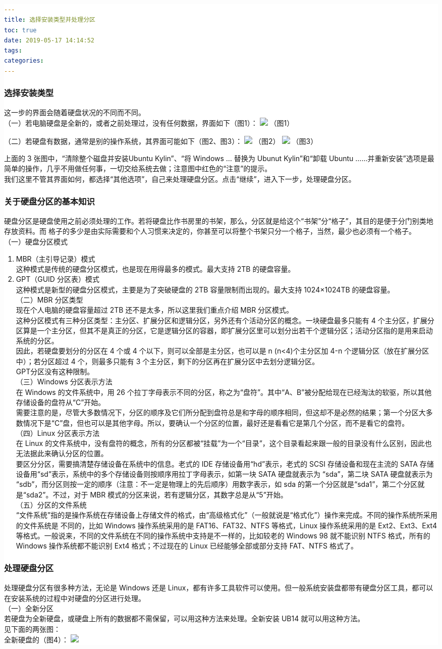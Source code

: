```yaml
---
title: 选择安装类型并处理分区
toc: true
date: 2019-05-17 14:14:52
tags:
categories:
---
```


### 选择安装类型
这一步的界面会随着硬盘状况的不同而不同。   
（一）若电脑硬盘是全新的，或者之前处理过，没有任何数据，界面如下（图1）：
![](https://www.ubuntukylin.com/ukylin/data/attachment/forum/201406/21/024120npaffb6app69bzsa.jpg)
（图1）   

（二）若硬盘有数据，通常是别的操作系统，其界面可能如下（图2、图3）：
![](https://www.ubuntukylin.com/ukylin/data/attachment/forum/201406/21/024228ohqkkrtqqoreeo1z.jpg)
（图2）
![](https://www.ubuntukylin.com/ukylin/data/attachment/forum/201406/21/024254au6a245g5m9uua6i.jpg)
（图3）   

上面的 3 张图中，“清除整个磁盘并安装Ubuntu Kylin”、“将 Windows … 替换为 Ubunut Kylin”和“卸载 Ubuntu ……并重新安装”选项是最简单的操作，几乎不用做任何事，一切交给系统去做；注意图中红色的“注意”的提示。   
我们这里不管其界面如何，都选择“其他选项”，自己来处理硬盘分区。点击“继续”，进入下一步，处理硬盘分区。
   
### 关于硬盘分区的基本知识   
硬盘分区是硬盘使用之前必须处理的工作。若将硬盘比作书房里的书架，那么，分区就是给这个“书架”分“格子”，其目的是便于分门别类地存放资料。而 格子的多少是由实际需要和个人习惯来决定的，你甚至可以将整个书架只分一个格子，当然，最少也必须有一个格子。   
（一）硬盘分区模式   
1. MBR（主引导记录）模式   
这种模式是传统的硬盘分区模式，也是现在用得最多的模式。最大支持 2TB 的硬盘容量。   
2. GPT（GUID 分区表）模式   
这种模式是新型的硬盘分区模式，主要是为了突破硬盘的 2TB 容量限制而出现的。最大支持 1024×1024TB 的硬盘容量。   
（二）MBR 分区类型   
现在个人电脑的硬盘容量超过 2TB 还不是太多，所以这里我们重点介绍 MBR 分区模式。   
这种分区模式有三种分区类型：主分区、扩展分区和逻辑分区，另外还有个活动分区的概念。一块硬盘最多只能有 4 个主分区，扩展分区算是一个主分区，但其不是真正的分区，它是逻辑分区的容器，即扩展分区里可以划分出若干个逻辑分区；活动分区指的是用来启动系统的分区。   
因此，若硬盘要划分的分区在 4 个或 4 个以下，则可以全部是主分区，也可以是 n (n<4)个主分区加 4-n 个逻辑分区（放在扩展分区中）；若分区超过 4 个，则最多只能有 3 个主分区，剩下的分区再在扩展分区中去划分逻辑分区。   
GPT分区没有这种限制。   
（三）Windows 分区表示方法   
在 Windows 的文件系统中，用 26 个拉丁字母表示不同的分区，称之为“盘符”。其中“A、B”被分配给现在已经淘汰的软驱，所以其他存储设备的盘符从“C”开始。   
需要注意的是，尽管大多数情况下，分区的顺序及它们所分配到盘符总是和字母的顺序相同，但这却不是必然的结果；第一个分区大多数情况下是“C”盘，但也可以是其他字母。所以，要确认一个分区的位置，最好还是看看它是第几个分区，而不是看它的盘符。   
（四）Linux 分区表示方法   
在 Linux 的文件系统中，没有盘符的概念，所有的分区都被“挂载”为一个“目录”，这个目录看起来跟一般的目录没有什么区别，因此也无法据此来确认分区的位置。   
要区分分区，需要搞清楚存储设备在系统中的信息。老式的 IDE 存储设备用“hd”表示，老式的 SCSI 存储设备和现在主流的 SATA 存储设备用“sd”表示，系统中的多个存储设备则按顺序用拉丁字母表示，如第一块 SATA 硬盘就表示为 “sda”，第二块 SATA 硬盘就表示为 “sdb”，而分区则按一定的顺序（注意：不一定是物理上的先后顺序）用数字表示，如 sda 的第一个分区就是“sda1”，第二个分区就是“sda2”。不过，对于 MBR 模式的分区来说，若有逻辑分区，其数字总是从“5”开始。   
（五）分区的文件系统   
“文件系统”指的是操作系统在存储设备上存储文件的格式，由“高级格式化”（一般就说是“格式化”）操作来完成。不同的操作系统所采用的文件系统是 不同的，比如 Windows 操作系统采用的是 FAT16、FAT32、NTFS 等格式，Linux 操作系统采用的是 Ext2、Ext3、Ext4 等格式。一般说来，不同的文件系统在不同的操作系统中支持是不一样的，比如较老的 Windows 98 就不能识别 NTFS 格式，所有的 Windows 操作系统都不能识别 Ext4 格式；不过现在的 Linux 已经能够全部或部分支持 FAT、NTFS 格式了。   
### 处理硬盘分区   
处理硬盘分区有很多种方法，无论是 Windows 还是 Linux，都有许多工具软件可以使用。但一般系统安装盘都带有硬盘分区工具，都可以在安装系统的过程中对硬盘的分区进行处理。   
（一）全新分区   
若硬盘为全新硬盘，或硬盘上所有的数据都不需保留，可以用这种方法来处理。全新安装 UB14 就可以用这种方法。   
见下面的两张图：   
全新硬盘的（图4）：
![](https://www.ubuntukylin.com/ukylin/data/attachment/forum/201406/21/024531mqzyqxnqxie7ydps.jpg)